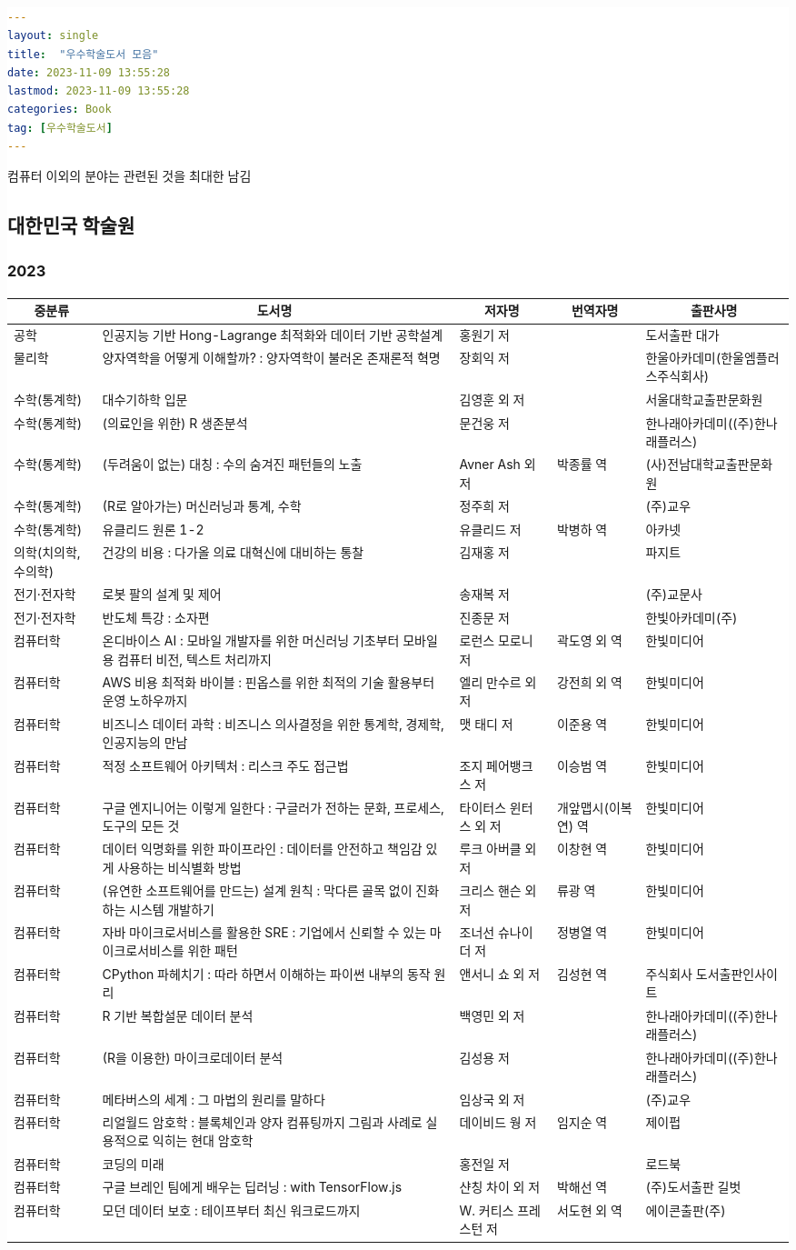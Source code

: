 ```yaml
---
layout: single
title:  "우수학술도서 모음"
date: 2023-11-09 13:55:28
lastmod: 2023-11-09 13:55:28
categories: Book
tag: [우수학술도서]
---
```



컴퓨터 이외의 분야는 관련된 것을 최대한 남김

## 대한민국 학술원

### 2023

| 중분류 | 도서명 | 저자명 | 번역자명 | 출판사명 |
|---|---|---|---|---|
| 공학 | 인공지능 기반 Hong-Lagrange 최적화와 데이터 기반 공학설계 | 홍원기 저 |  | 도서출판 대가 |
| 물리학 | 양자역학을 어떻게 이해할까? : 양자역학이 불러온 존재론적 혁명 | 장회익 저 |  | 한울아카데미(한울엠플러스주식회사) |
| 수학(통계학) | 대수기하학 입문 | 김영훈 외 저 |  | 서울대학교출판문화원 |
| 수학(통계학) | (의료인을 위한) R 생존분석 | 문건웅 저 |  | 한나래아카데미((주)한나래플러스) |
| 수학(통계학) | (두려움이 없는) 대칭 : 수의 숨겨진 패턴들의 노출 | Avner Ash 외 저 | 박종률 역 | (사)전남대학교출판문화원 |
| 수학(통계학) | (R로 알아가는) 머신러닝과 통계, 수학 | 정주희 저 |  | (주)교우 |
| 수학(통계학) | 유클리드 원론 1-2 | 유클리드 저 | 박병하 역 | 아카넷 |
| 의학(치의학,수의학) | 건강의 비용 : 다가올 의료 대혁신에 대비하는 통찰 | 김재홍 저 |  | 파지트 |
| 전기·전자학 | 로봇 팔의 설계 및 제어 | 송재복 저 |  | (주)교문사 |
| 전기·전자학 | 반도체 특강 : 소자편 | 진종문 저 |  | 한빛아카데미(주) |
| 컴퓨터학 | 온디바이스 AI : 모바일 개발자를 위한 머신러닝 기초부터 모바일용 컴퓨터 비전, 텍스트 처리까지 | 로런스 모로니 저 | 곽도영 외 역 | 한빛미디어 |
| 컴퓨터학 | AWS 비용 최적화 바이블 : 핀옵스를 위한 최적의 기술 활용부터 운영 노하우까지 | 엘리 만수르 외 저 | 강전희 외 역 | 한빛미디어 |
| 컴퓨터학 | 비즈니스 데이터 과학 : 비즈니스 의사결정을 위한 통계학, 경제학, 인공지능의 만남 | 맷 태디 저 | 이준용 역 | 한빛미디어 |
| 컴퓨터학 | 적정 소프트웨어 아키텍처 : 리스크 주도 접근법 | 조지 페어뱅크스 저 | 이승범 역 | 한빛미디어 |
| 컴퓨터학 | 구글 엔지니어는 이렇게 일한다 : 구글러가 전하는 문화, 프로세스, 도구의 모든 것 | 타이터스 윈터스 외 저 | 개앞맵시(이복연) 역 | 한빛미디어 |
| 컴퓨터학 | 데이터 익명화를 위한 파이프라인 : 데이터를 안전하고 책임감 있게 사용하는 비식별화 방법 | 루크 아버클 외 저 | 이창현 역 | 한빛미디어 |
| 컴퓨터학 | (유연한 소프트웨어를 만드는) 설계 원칙 : 막다른 골목 없이 진화하는 시스템 개발하기 | 크리스 핸슨 외 저 | 류광 역 | 한빛미디어 |
| 컴퓨터학 | 자바 마이크로서비스를 활용한 SRE : 기업에서 신뢰할 수 있는 마이크로서비스를 위한 패턴 | 조너선 슈나이더 저 | 정병열 역 | 한빛미디어 |
| 컴퓨터학 | CPython 파헤치기 : 따라 하면서 이해하는 파이썬 내부의 동작 원리 | 앤서니 쇼 외 저 | 김성현 역 | 주식회사 도서출판인사이트 |
| 컴퓨터학 | R 기반 복합설문 데이터 분석 | 백영민 외 저 |  | 한나래아카데미((주)한나래플러스) |
| 컴퓨터학 | (R을 이용한) 마이크로데이터 분석 | 김성용 저 |  | 한나래아카데미((주)한나래플러스) |
| 컴퓨터학 | 메타버스의 세계 : 그 마법의 원리를 말하다 | 임상국 외 저 |  | (주)교우 |
| 컴퓨터학 | 리얼월드 암호학 : 블록체인과 양자 컴퓨팅까지 그림과 사례로 실용적으로 익히는 현대 암호학 | 데이비드 웡 저 | 임지순 역 | 제이펍 |
| 컴퓨터학 | 코딩의 미래 | 홍전일 저 |  | 로드북 |
| 컴퓨터학 | 구글 브레인 팀에게 배우는 딥러닝 : with TensorFlow.js | 샨칭 차이 외 저 | 박해선 역 | (주)도서출판 길벗 |
| 컴퓨터학 | 모던 데이터 보호 : 테이프부터 최신 워크로드까지 | W. 커티스 프레스턴 저 | 서도현 외 역 | 에이콘출판(주) |
